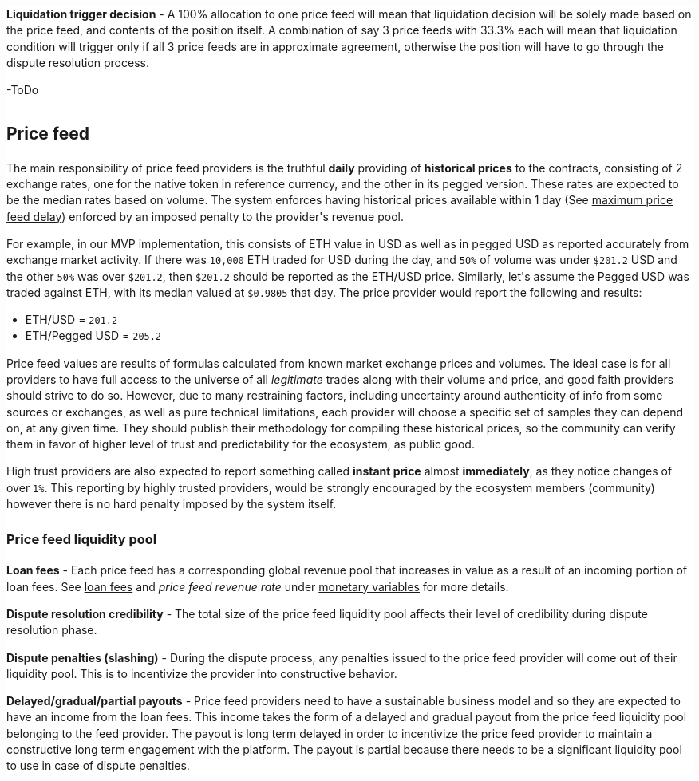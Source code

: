 **Liquidation trigger decision** - A 100% allocation to one price feed will mean that liquidation decision will be solely made based on the price feed, and contents of the position itself. A combination of say 3 price feeds with 33.3% each will mean that liquidation condition will trigger only if all 3 price feeds are in approximate agreement, otherwise the position will have to go through the dispute resolution process.

-ToDo

## Price feed

The main responsibility of price feed providers is the truthful **daily** providing of **historical prices** to the contracts, consisting of 2 exchange rates, one for the native token in reference currency, and the other in its pegged version. These rates are expected to be the median rates based on volume. The system enforces having historical prices available within 1 day (See [maximum price feed delay](#magic-values)) enforced by an imposed penalty to the provider's revenue pool.

For example, in our MVP implementation, this consists of  ETH value in USD as well as in pegged USD as reported accurately from exchange market activity. If there was `10,000` ETH traded for USD during the day, and `50%` of volume was under `$201.2` USD and the other `50%` was over `$201.2`, then `$201.2` should be reported as the ETH/USD price. Similarly, let's assume the Pegged USD was traded against ETH, with its median valued at `$0.9805` that day. The price provider would report the following and results:

- ETH/USD = `201.2`
- ETH/Pegged USD = `205.2`

Price feed values are results of formulas calculated from known market exchange prices and volumes. The ideal case is for all providers to have full access to the universe of all *legitimate* trades along with their volume and price, and good faith providers should strive to do so. However, due to many restraining factors, including uncertainty around authenticity of info from some sources or exchanges, as well as pure technical limitations, each provider will choose a specific set of samples they can depend on, at any given time. They should publish their methodology for compiling these historical prices, so the community can verify them in favor of higher level of trust and predictability for the ecosystem, as public good.

High trust providers are also expected to report something called **instant price** almost **immediately**, as they notice changes of over `1%`. This reporting by highly trusted providers, would be strongly encouraged by the ecosystem members (community) however there is no hard penalty imposed by the system itself.

### Price feed liquidity pool

**Loan fees** - Each price feed has a corresponding global revenue pool that increases in value as a result of an incoming portion of loan fees. See [loan fees](#loan-fee) and *price feed revenue rate* under [monetary variables](#monetary-variables) for more details.

**Dispute resolution credibility** - The total size of the price feed liquidity pool affects their level of credibility during dispute resolution phase.

**Dispute penalties (slashing)** - During the dispute process, any penalties issued to the price feed provider will come out of their liquidity pool. This is to incentivize the provider into constructive behavior.

**Delayed/gradual/partial payouts** - Price feed providers need to have a sustainable business model and so they are expected to have an income from the loan fees. This income takes the form of a delayed and gradual payout from the price feed liquidity pool belonging to the feed provider. The payout is long term delayed in order to incentivize the price feed provider to maintain a constructive long term engagement with the platform. The payout is partial because there needs to be a significant liquidity pool to use in case of dispute penalties.
